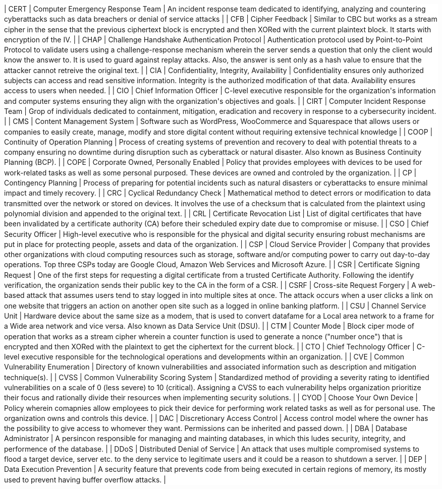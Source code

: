 | CERT | Computer Emergency Response Team | An incident response team dedicated to identifying, analyzing and countering cyberattacks such as data breachers or denial of service attacks |
| CFB | Cipher Feedback | Similar to CBC but works as a stream cipher in the sense that the previous ciphertext block is encrypted and then XORed with the current plaintext block. It starts with encryption of the IV. |
| CHAP | Challenge Handshake Authentication Protocol | Authentication protocol used by Point-to-Point Protocol to validate users using a challenge-response mechanism wherein the server sends a question that only the client would know the answer to. It is used to guard against replay attacks. Also, the answer is sent only as a hash value to ensure that the attacker cannot retreive the original text. |
| CIA | Confidentiality, Integrity, Availability | Confidentiality ensures only authorized subjects can access and read sensitive information. Integrity is the authorized modification of that data. Availability ensures access to users when needed. |
| CIO | Chief Information Officer | C-level executive responsible for the organization's information and computer systems ensuring they align with the organization's objectives and goals. |
| CIRT | Computer Incident Response Team | Grop of individuals dedicated to containment, mitigation, eradication and recovery in response to a cybersecurity incident. |
| CMS | Content Management System | Software such as WordPress, WooCommerce and Squarespace that allows users or companies to easily create, manage, modify and store digital content without requiring extensive technical knowledge |
| COOP | Continuity of Operation Planning | Process of creating systems of prevention and recovery to deal with potential threats to a company ensuring no downtime during disruption such as cyberattack or natural disaster. Also known as  Business Continuity Planning (BCP). |
| COPE | Corporate Owned, Personally Enabled | Policy that provides employees with devices to be used for work-related tasks as well as some personal purposed. These devices are owned and controled by the organization. |
| CP | Contingency Planning | Process of preparing for potential incidents such as natural disasters or cyberattacks to ensure minimal impact and timely recovery. |
| CRC | Cyclical Redundancy Check | Mathematical method to detect errors or modification to data transmitted over the network or stored on devices. It involves the use of a checksum that is calculated from the plaintext using polynomial division and appended to the original text. |
| CRL | Certificate Revocation List | List of digital certificates that have been invalidated by a certificate authority (CA) before their scheduled expiry date due to compromise or misuse. |
| CSO | Chief Security Officer | High-level executive who is responsible for the physical and digital security ensuring robust mechanisms are put in place for protecting people, assets and data of the organization. |
| CSP | Cloud Service Provider | Company that provides other organizations with cloud computing resources such as storage, software and/or computing power to carry out day-to-day operations. Top three CSPs today are Google Cloud, Amazon Web Services and Microsoft Azure. |
| CSR | Certificate Signing Request | One of the first steps for requesting a digital certificate from a trusted Certificate Authority. Following the identify verification, the organization sends their public key to the CA in the form of a CSR. |
| CSRF | Cross-site Request Forgery | A web-based attack that assumes users tend to stay logged in into multiple sites at once. The attack occurs when a user clicks a link on one website that triggers an action on another open site such as a logged in online banking platform. |
| CSU | Channel Service Unit | Hardware device about the same size as a modem, that is used to convert datafame for a Local area network to a frame for a Wide area network and vice versa. Also known as Data Service Unit (DSU). |
| CTM | Counter Mode | Block ciper mode of operation that works as a stream cipher wherein a counter function is used to generate a nonce ("number once") that is encrypted and then XORed with the plaintext to get the ciphertext for the current block. |
| CTO | Chief Technology Officer | C-level executive responsible for the technological operations and developments within an organization. |
| CVE | Common Vulnerability Enumeration | Directory of known vulnerabilities and associated information such as description and mitigation technique(s). |
| CVSS | Common Vulnerability Scoring System | Standardized method of providing a severity rating to identified vulnerabilities on a scale of 0 (less severe) to 10 (critical). Assigning a CVSS to each vulnerability helps organization prioritize their focus and rationally divide their resources when implementing security solutions. |
| CYOD | Choose Your Own Device | Policy wherein comapnies allow employees to pick their device for performing work related tasks as well as for personal use. The organization owns and controls this device. |
| DAC | Discretionary Access Control | Access control model where the owner has the possibility to give access to whomever they want. Permissions can be inherited and passed down. |
| DBA | Database Administrator | A persincon responsible for managing and mainting databases, in which this ludes security, integrity, and performence of the database. |
| DDoS | Distributed Denial of Service | An attack that uses multiple compromised systems to flood a target device, server etc. to the deny service to legitimate users and it could be a reason to shutdown a server. |
| DEP | Data Execution Prevention | A security feature that prevents code from being executed in certain regions of memory, its mostly used to prevent having buffer overflow attacks. |